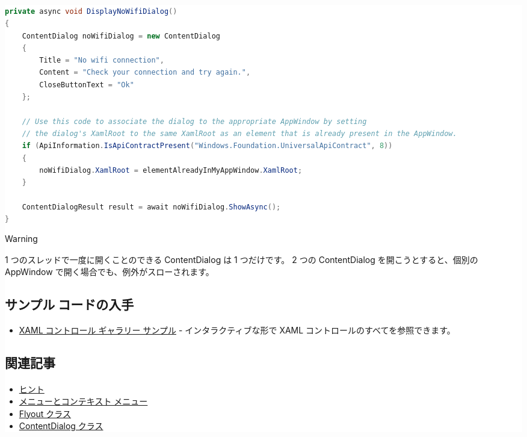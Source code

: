 ```csharp
private async void DisplayNoWifiDialog()
{
    ContentDialog noWifiDialog = new ContentDialog
    {
        Title = "No wifi connection",
        Content = "Check your connection and try again.",
        CloseButtonText = "Ok"
    };

    // Use this code to associate the dialog to the appropriate AppWindow by setting
    // the dialog's XamlRoot to the same XamlRoot as an element that is already present in the AppWindow.
    if (ApiInformation.IsApiContractPresent("Windows.Foundation.UniversalApiContract", 8))
    {
        noWifiDialog.XamlRoot = elementAlreadyInMyAppWindow.XamlRoot;
    }

    ContentDialogResult result = await noWifiDialog.ShowAsync();
}
```

> [!WARNING]
> 1 つのスレッドで一度に開くことのできる ContentDialog は 1 つだけです。 2 つの ContentDialog を開こうとすると、個別の AppWindow で開く場合でも、例外がスローされます。

## <a name="get-the-sample-code"></a>サンプル コードの入手

- [XAML コントロール ギャラリー サンプル](https://github.com/Microsoft/Xaml-Controls-Gallery) - インタラクティブな形で XAML コントロールのすべてを参照できます。

## <a name="related-articles"></a>関連記事
- [ヒント](../tooltips.md)
- [メニューとコンテキスト メニュー](../menus.md)
- [Flyout クラス](/uwp/api/Windows.UI.Xaml.Controls.Flyout)
- [ContentDialog クラス](/uwp/api/Windows.UI.Xaml.Controls.ContentDialog)
